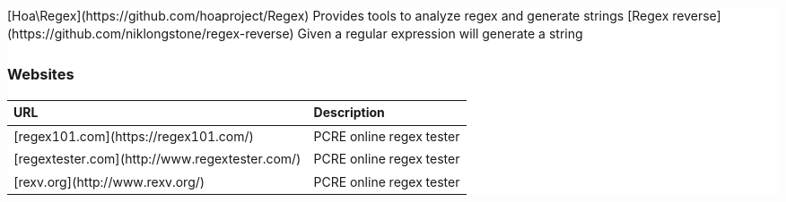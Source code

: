</tr>

<tr>

<td align="left">[Hoa\Regex](https://github.com/hoaproject/Regex)</td>

<td align="left">Provides tools to analyze regex and generate strings</td>

</tr>

<tr>

<td align="left">[Regex reverse](https://github.com/niklongstone/regex-reverse)</td>

<td align="left">Given a regular expression will generate a string</td>

</tr>

</tbody>

</table>

### Websites

<table>

<thead>

<tr>

<th align="left">URL</th>

<th align="left">Description</th>

</tr>

</thead>

<tbody>

<tr>

<td align="left">[regex101.com](https://regex101.com/)</td>

<td align="left">PCRE online regex tester</td>

</tr>

<tr>

<td align="left">[regextester.com](http://www.regextester.com/)</td>

<td align="left">PCRE online regex tester</td>

</tr>

<tr>

<td align="left">[rexv.org](http://www.rexv.org/)</td>

<td align="left">PCRE online regex tester</td>

</tr>

<tr>
